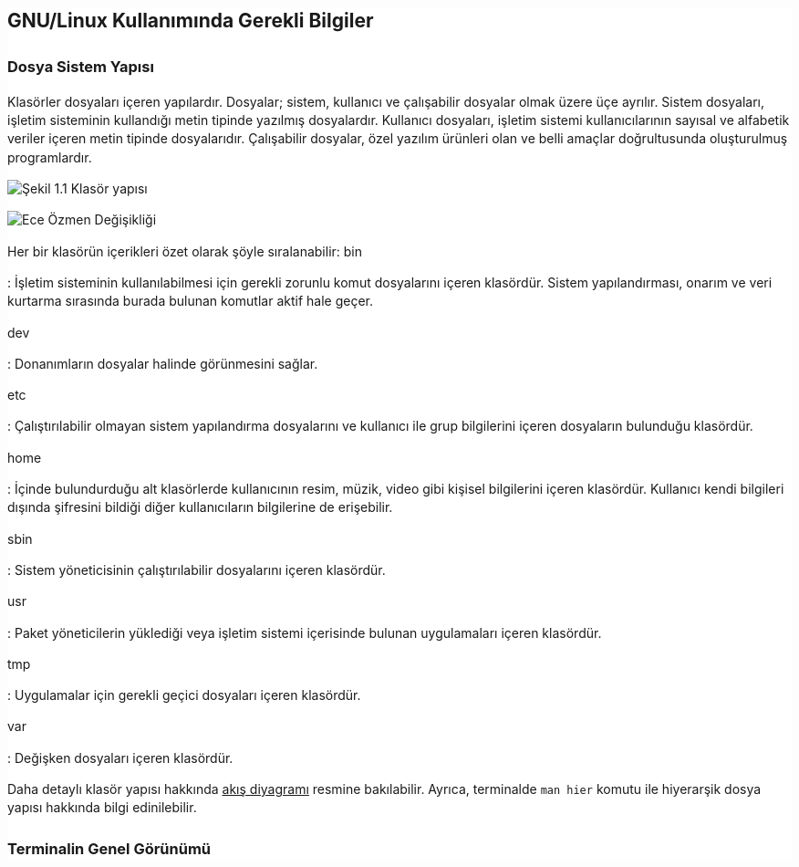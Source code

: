 ## GNU/Linux Kullanımında Gerekli Bilgiler

### Dosya Sistem Yapısı

Klasörler dosyaları içeren yapılardır. Dosyalar; sistem, kullanıcı ve çalışabilir dosyalar olmak üzere üçe ayrılır. Sistem dosyaları, işletim sisteminin kullandığı metin tipinde yazılmış dosyalardır. Kullanıcı dosyaları, işletim sistemi kullanıcılarının sayısal ve alfabetik veriler içeren metin tipinde dosyalarıdır. Çalışabilir dosyalar, özel yazılım ürünleri olan ve belli amaçlar doğrultusunda oluşturulmuş programlardır.

![Şekil 1.1 Klasör yapısı](images/klasor-yapisi.png)

![Ece Özmen Değişikliği](images/indir.png)

Her bir klasörün içerikleri özet olarak şöyle sıralanabilir:
bin

 : İşletim sisteminin kullanılabilmesi için gerekli zorunlu komut dosyalarını içeren klasördür. Sistem yapılandırması, onarım ve veri kurtarma sırasında burada bulunan komutlar aktif hale geçer.

dev

 : Donanımların dosyalar halinde görünmesini sağlar.

etc

 : Çalıştırılabilir olmayan sistem yapılandırma dosyalarını ve kullanıcı ile grup bilgilerini içeren dosyaların bulunduğu klasördür.

home

 : İçinde bulundurduğu alt klasörlerde kullanıcının resim, müzik, video gibi kişisel bilgilerini içeren klasördür. Kullanıcı kendi bilgileri dışında şifresini bildiği diğer kullanıcıların bilgilerine de erişebilir.

sbin

 : Sistem yöneticisinin çalıştırılabilir dosyalarını içeren klasördür.

usr

 : Paket yöneticilerin yüklediği veya işletim sistemi içerisinde bulunan uygulamaları içeren klasördür.

tmp

 : Uygulamalar için gerekli geçici dosyaları içeren klasördür.

var

 : Değişken dosyaları içeren klasördür.

Daha detaylı klasör yapısı hakkında [akış diyagramı](http://blog.danyll.com/linux-directory-map/) resmine bakılabilir. Ayrıca, terminalde `man hier` komutu ile hiyerarşik dosya yapısı hakkında bilgi edinilebilir.

### Terminalin Genel Görünümü
